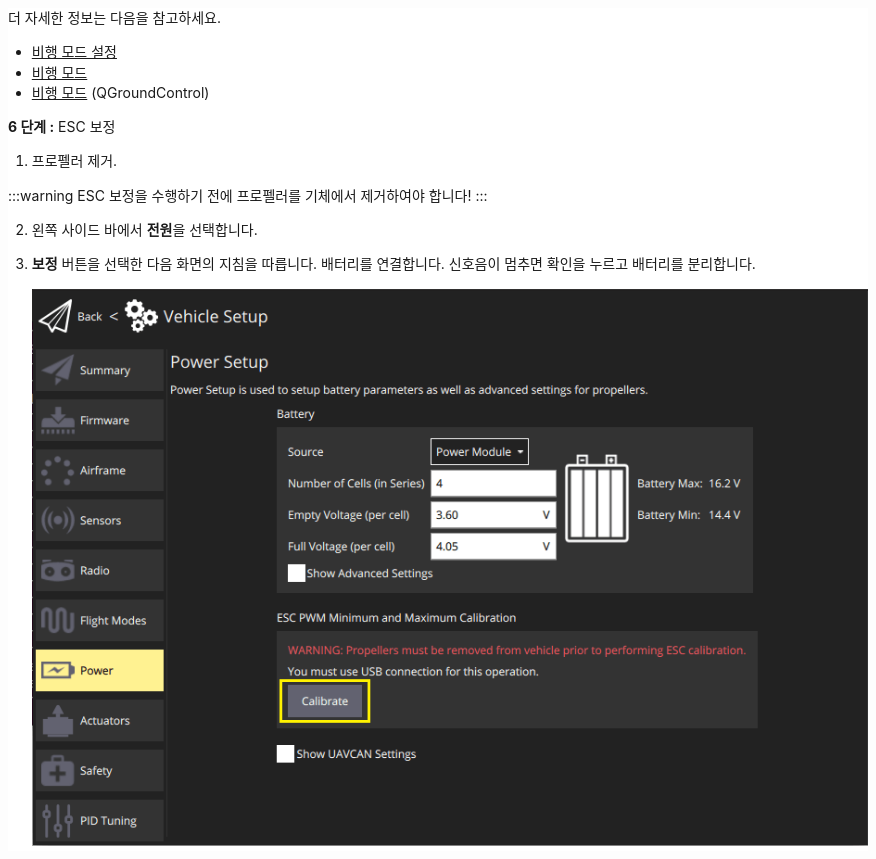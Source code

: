 더 자세한 정보는 다음을 참고하세요.

- [비행 모드 설정](../config/flight_mode.md)
- [비행 모드](../flight_modes/README.md)
- [비행 모드](https://docs.qgroundcontrol.com/master/en/SetupView/FlightModes.html) (QGroundControl)

**6 단계 :** ESC 보정

1. 프로펠러 제거.
    
:::warning ESC
보정을 수행하기 전에 프로펠러를 기체에서 제거하여야 합니다!
:::

2. 왼쪽 사이드 바에서 **전원**을 선택합니다.

3. **보정** 버튼을 선택한 다음 화면의 지침을 따릅니다. 배터리를 연결합니다. 신호음이 멈추면 확인을 누르고 배터리를 분리합니다.
    
    ![QGroundControl - ESC 보정](../../assets/qgc/setup/esc/qgc_esc_calibration.png)
    
